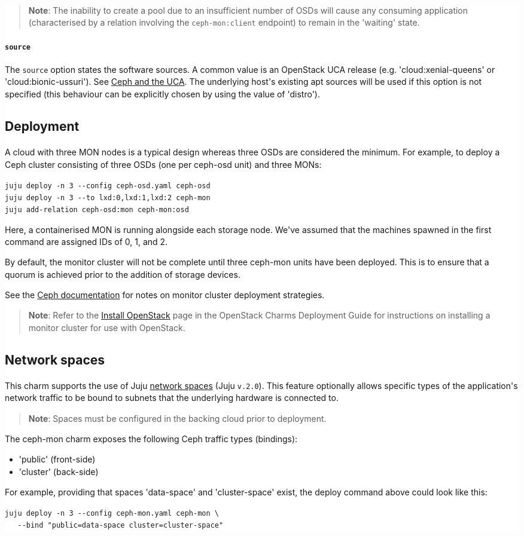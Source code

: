 > **Note**: The inability to create a pool due to an insufficient number of
  OSDs will cause any consuming application (characterised by a relation
  involving the `ceph-mon:client` endpoint) to remain in the 'waiting' state.

#### `source`

The `source` option states the software sources. A common value is an OpenStack
UCA release (e.g. 'cloud:xenial-queens' or 'cloud:bionic-ussuri'). See [Ceph
and the UCA][cloud-archive-ceph]. The underlying host's existing apt sources
will be used if this option is not specified (this behaviour can be explicitly
chosen by using the value of 'distro').

## Deployment

A cloud with three MON nodes is a typical design whereas three OSDs are
considered the minimum. For example, to deploy a Ceph cluster consisting of
three OSDs (one per ceph-osd unit) and three MONs:

    juju deploy -n 3 --config ceph-osd.yaml ceph-osd
    juju deploy -n 3 --to lxd:0,lxd:1,lxd:2 ceph-mon
    juju add-relation ceph-osd:mon ceph-mon:osd

Here, a containerised MON is running alongside each storage node. We've assumed
that the machines spawned in the first command are assigned IDs of 0, 1, and 2.

By default, the monitor cluster will not be complete until three ceph-mon units
have been deployed. This is to ensure that a quorum is achieved prior to the
addition of storage devices.

See the [Ceph documentation][ceph-docs-monitors] for notes on monitor cluster
deployment strategies.

> **Note**: Refer to the [Install OpenStack][cdg-install-openstack] page in the
  OpenStack Charms Deployment Guide for instructions on installing a monitor
  cluster for use with OpenStack.

## Network spaces

This charm supports the use of Juju [network spaces][juju-docs-spaces] (Juju
`v.2.0`). This feature optionally allows specific types of the application's
network traffic to be bound to subnets that the underlying hardware is
connected to.

> **Note**: Spaces must be configured in the backing cloud prior to deployment.

The ceph-mon charm exposes the following Ceph traffic types (bindings):

* 'public' (front-side)
* 'cluster' (back-side)

For example, providing that spaces 'data-space' and 'cluster-space' exist, the
deploy command above could look like this:

    juju deploy -n 3 --config ceph-mon.yaml ceph-mon \
       --bind "public=data-space cluster=cluster-space"


[ceph-upstream]: https://ceph.io
[cg]: https://docs.openstack.org/charm-guide
[ceph-osd-charm]: https://jaas.ai/ceph-osd
[juju-docs-actions]: https://jaas.ai/docs/actions
[juju-docs-spaces]: https://jaas.ai/docs/spaces
[juju-docs-config-apps]: https://juju.is/docs/configuring-applications
[ceph-docs-network-ref]: http://docs.ceph.com/docs/master/rados/configuration/network-config-ref
[ceph-docs-monitors]: https://docs.ceph.com/docs/master/dev/mon-bootstrap
[lp-bugs-charm-ceph-mon]: https://bugs.launchpad.net/charm-ceph-mon/+filebug
[cdg-install-openstack]: https://docs.openstack.org/project-deploy-guide/charm-deployment-guide/latest/install-openstack.html
[prometheus-charm]: https://jaas.ai/prometheus2
[cloud-archive-ceph]: https://wiki.ubuntu.com/OpenStack/CloudArchive#Ceph_and_the_UCA
[upstream-ceph-buckets]: https://docs.ceph.com/docs/master/rados/operations/crush-map/#types-and-buckets
[jq]: https://stedolan.github.io/jq/
[cos-lite]: https://charmhub.io/cos-lite
[ceph-rules]: https://github.com/ceph/ceph/blob/351e1ac63950164ea5f08a6bfc7c14af586bb208/monitoring/ceph-mixin/prometheus_alerts.yml